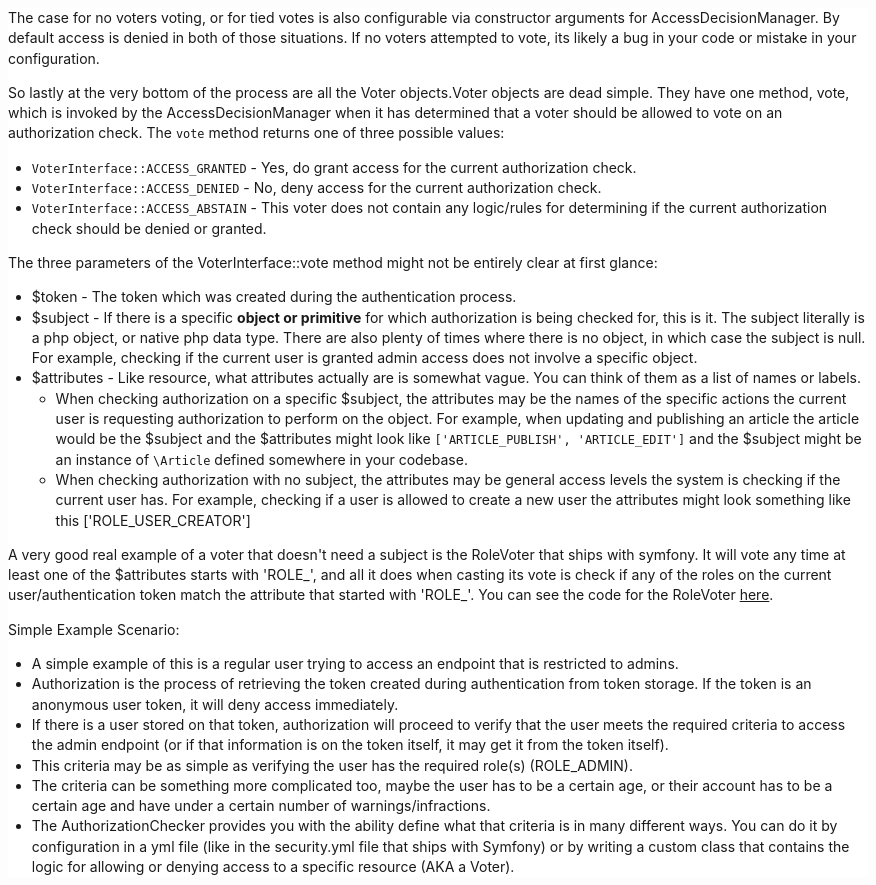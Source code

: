 The case for no voters voting, or for tied votes is also configurable via constructor arguments for AccessDecisionManager. By default access is denied in both of those situations. If no voters attempted to vote, its likely a bug in your code or mistake in your configuration.

So lastly at the very bottom of the process are all the Voter objects.Voter objects are dead simple. They have one method, vote, which is invoked by the AccessDecisionManager when it has determined that a voter should be allowed to vote on an authorization check. The `vote` method returns one of three possible values:

* `VoterInterface::ACCESS_GRANTED` - Yes, do grant access for the current authorization check.
* `VoterInterface::ACCESS_DENIED` - No, deny access for the current authorization check.
* `VoterInterface::ACCESS_ABSTAIN` - This voter does not contain any logic/rules for determining if the current authorization check should be denied or granted.

The three parameters of the VoterInterface::vote method might not be entirely clear at first glance:

* $token - The token which was created during the authentication process.
* $subject - If there is a specific **object or primitive** for which authorization is being checked for, this is it. The subject literally is a php object, or native php data type. There are also plenty of times where there is no object, in which case the subject is null. For example, checking if the current user is granted admin access does not involve a specific object.
* $attributes - Like resource, what attributes actually are is somewhat vague. You can think of them as a list of names or labels.
    * When checking authorization on a specific $subject, the attributes may be the names of the specific actions the current user is requesting authorization to perform on the object. For example, when updating and publishing an article the article would be the $subject and the $attributes might look like `['ARTICLE_PUBLISH', 'ARTICLE_EDIT']` and the $subject might be an instance of `\Article` defined somewhere in your codebase. 
    * When checking authorization with no subject, the attributes may be general access levels the system is checking if the current user has. For example, checking if a user is allowed to create a new user the attributes might look something like this ['ROLE_USER_CREATOR']

A very good real example of a voter that doesn't need a subject is the RoleVoter that ships with symfony. It will vote any time at least one of the $attributes starts with 'ROLE_', and all it does when casting its vote is check if any of the roles on the current user/authentication token match the attribute that started with 'ROLE_'. You can see the code for the RoleVoter [here](https://github.com/symfony/symfony/blob/master/src/Symfony/Component/Security/Core/Authorization/Voter/RoleVoter.php). 

Simple Example Scenario:

* A simple example of this is a regular user trying to access an endpoint that is restricted to admins.
* Authorization is the process of retrieving the token created during authentication from token storage. If the token is an anonymous user token, it will deny access immediately. 
* If there is a user stored on that token, authorization will proceed to verify that the user meets the required criteria to access the admin endpoint (or if that information is on the token itself, it may get it from the token itself).
* This criteria may be as simple as verifying the user has the required role(s) (ROLE_ADMIN).
* The criteria can be something more complicated too, maybe the user has to be a certain age, or their account has to be a certain age and have under a certain number of warnings/infractions.
* The AuthorizationChecker provides you with the ability define what that criteria is in many different ways. You can do it by configuration in a yml file (like in the security.yml file that ships with Symfony) or by writing a custom class that contains the logic for allowing or denying access to a specific resource (AKA a Voter).

